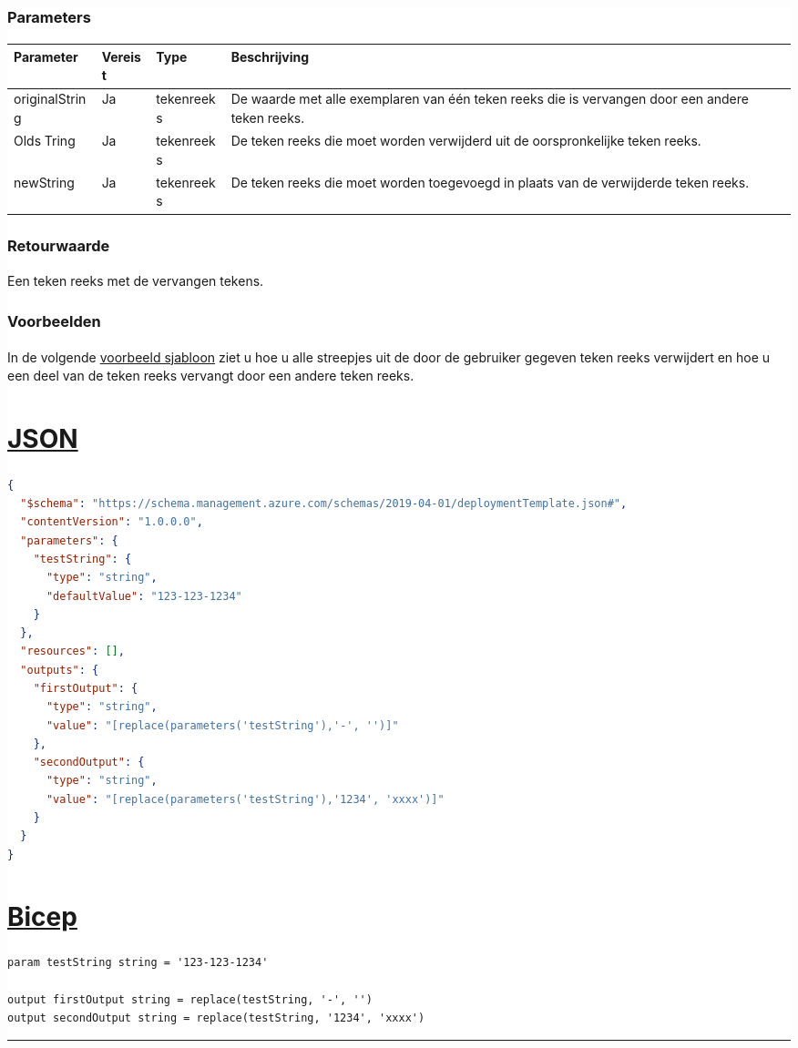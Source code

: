 ### <a name="parameters"></a>Parameters

| Parameter | Vereist | Type | Beschrijving |
|:--- |:--- |:--- |:--- |
| originalString |Ja |tekenreeks |De waarde met alle exemplaren van één teken reeks die is vervangen door een andere teken reeks. |
| Olds Tring |Ja |tekenreeks |De teken reeks die moet worden verwijderd uit de oorspronkelijke teken reeks. |
| newString |Ja |tekenreeks |De teken reeks die moet worden toegevoegd in plaats van de verwijderde teken reeks. |

### <a name="return-value"></a>Retourwaarde

Een teken reeks met de vervangen tekens.

### <a name="examples"></a>Voorbeelden

In de volgende [voorbeeld sjabloon](https://github.com/Azure/azure-docs-json-samples/blob/master/azure-resource-manager/functions/replace.json) ziet u hoe u alle streepjes uit de door de gebruiker gegeven teken reeks verwijdert en hoe u een deel van de teken reeks vervangt door een andere teken reeks.

# <a name="json"></a>[JSON](#tab/json)

```json
{
  "$schema": "https://schema.management.azure.com/schemas/2019-04-01/deploymentTemplate.json#",
  "contentVersion": "1.0.0.0",
  "parameters": {
    "testString": {
      "type": "string",
      "defaultValue": "123-123-1234"
    }
  },
  "resources": [],
  "outputs": {
    "firstOutput": {
      "type": "string",
      "value": "[replace(parameters('testString'),'-', '')]"
    },
    "secondOutput": {
      "type": "string",
      "value": "[replace(parameters('testString'),'1234', 'xxxx')]"
    }
  }
}
```

# <a name="bicep"></a>[Bicep](#tab/bicep)

```bicep
param testString string = '123-123-1234'

output firstOutput string = replace(testString, '-', '')
output secondOutput string = replace(testString, '1234', 'xxxx')
```

---